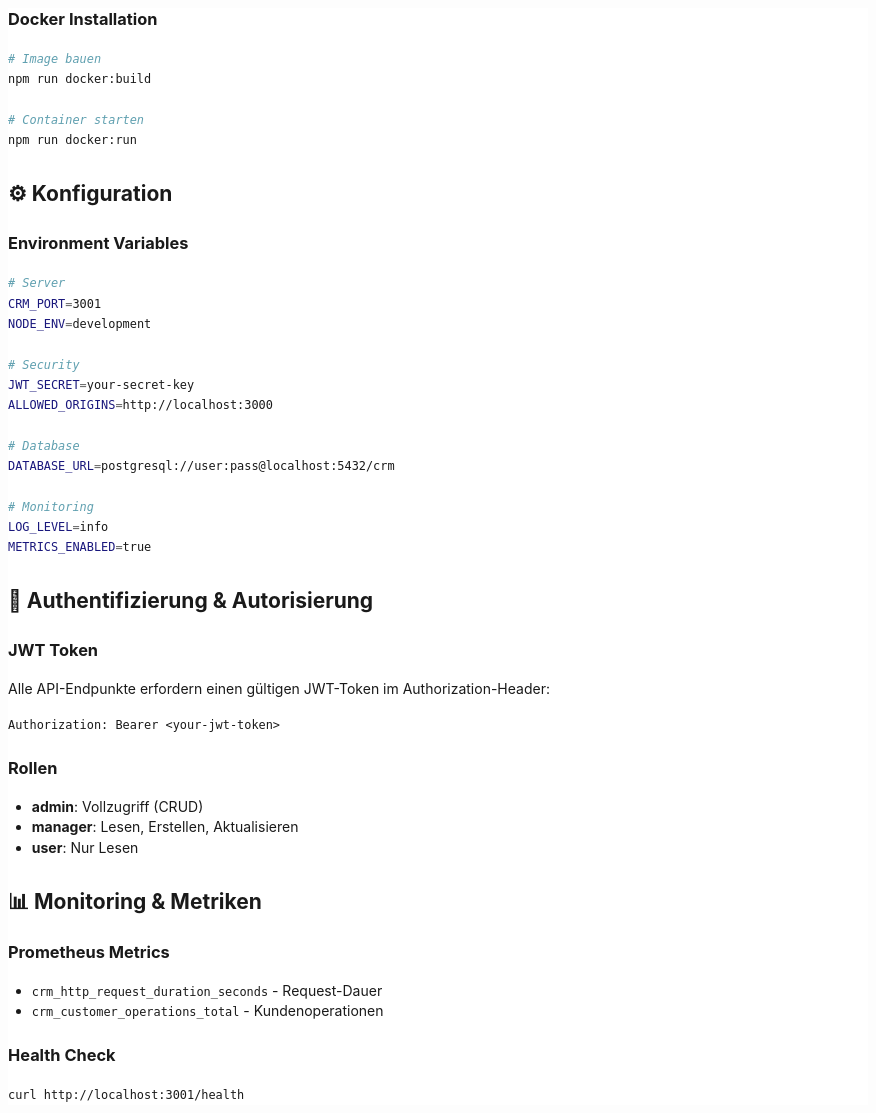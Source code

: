 ### Docker Installation
```bash
# Image bauen
npm run docker:build

# Container starten
npm run docker:run
```

## ⚙️ Konfiguration

### Environment Variables
```bash
# Server
CRM_PORT=3001
NODE_ENV=development

# Security
JWT_SECRET=your-secret-key
ALLOWED_ORIGINS=http://localhost:3000

# Database
DATABASE_URL=postgresql://user:pass@localhost:5432/crm

# Monitoring
LOG_LEVEL=info
METRICS_ENABLED=true
```

## 🔐 Authentifizierung & Autorisierung

### JWT Token
Alle API-Endpunkte erfordern einen gültigen JWT-Token im Authorization-Header:
```
Authorization: Bearer <your-jwt-token>
```

### Rollen
- **admin**: Vollzugriff (CRUD)
- **manager**: Lesen, Erstellen, Aktualisieren
- **user**: Nur Lesen

## 📊 Monitoring & Metriken

### Prometheus Metrics
- `crm_http_request_duration_seconds` - Request-Dauer
- `crm_customer_operations_total` - Kundenoperationen

### Health Check
```bash
curl http://localhost:3001/health
```
